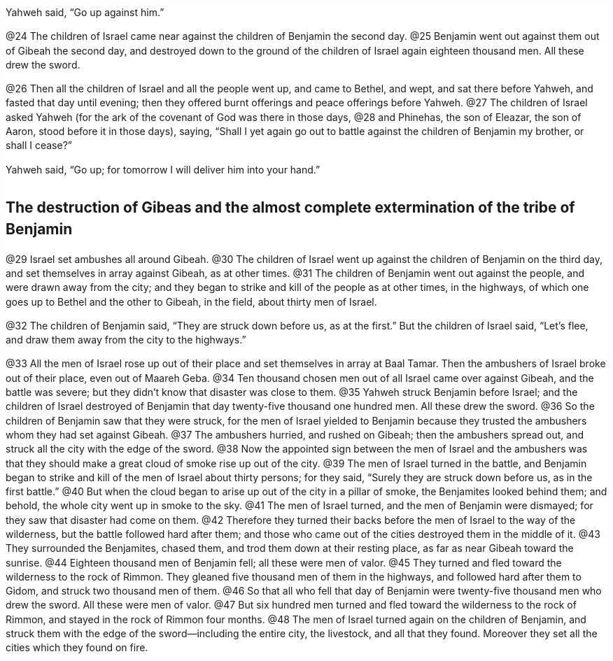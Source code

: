 Yahweh said, “Go up against him.” 

@24 The children of Israel came near against the children of Benjamin the second day. 
@25 Benjamin went out against them out of Gibeah the second day, and destroyed down to the ground of the children of Israel again eighteen thousand men. All these drew the sword. 

@26 Then all the children of Israel and all the people went up, and came to Bethel, and wept, and sat there before Yahweh, and fasted that day until evening; then they offered burnt offerings and peace offerings before Yahweh. 
@27 The children of Israel asked Yahweh (for the ark of the covenant of God was there in those days, 
@28 and Phinehas, the son of Eleazar, the son of Aaron, stood before it in those days), saying, “Shall I yet again go out to battle against the children of Benjamin my brother, or shall I cease?” 

Yahweh said, “Go up; for tomorrow I will deliver him into your hand.”

## The destruction of Gibeas and the almost complete extermination of the tribe of Benjamin
@29 Israel set ambushes all around Gibeah. 
@30 The children of Israel went up against the children of Benjamin on the third day, and set themselves in array against Gibeah, as at other times. 
@31 The children of Benjamin went out against the people, and were drawn away from the city; and they began to strike and kill of the people as at other times, in the highways, of which one goes up to Bethel and the other to Gibeah, in the field, about thirty men of Israel. 

@32 The children of Benjamin said, “They are struck down before us, as at the first.” But the children of Israel said, “Let’s flee, and draw them away from the city to the highways.” 

@33 All the men of Israel rose up out of their place and set themselves in array at Baal Tamar. Then the ambushers of Israel broke out of their place, even out of Maareh Geba. 
@34 Ten thousand chosen men out of all Israel came over against Gibeah, and the battle was severe; but they didn’t know that disaster was close to them. 
@35 Yahweh struck Benjamin before Israel; and the children of Israel destroyed of Benjamin that day twenty-five thousand one hundred men. All these drew the sword. 
@36 So the children of Benjamin saw that they were struck, for the men of Israel yielded to Benjamin because they trusted the ambushers whom they had set against Gibeah. 
@37 The ambushers hurried, and rushed on Gibeah; then the ambushers spread out, and struck all the city with the edge of the sword. 
@38 Now the appointed sign between the men of Israel and the ambushers was that they should make a great cloud of smoke rise up out of the city. 
@39 The men of Israel turned in the battle, and Benjamin began to strike and kill of the men of Israel about thirty persons; for they said, “Surely they are struck down before us, as in the first battle.” 
@40 But when the cloud began to arise up out of the city in a pillar of smoke, the Benjamites looked behind them; and behold, the whole city went up in smoke to the sky. 
@41 The men of Israel turned, and the men of Benjamin were dismayed; for they saw that disaster had come on them. 
@42 Therefore they turned their backs before the men of Israel to the way of the wilderness, but the battle followed hard after them; and those who came out of the cities destroyed them in the middle of it. 
@43 They surrounded the Benjamites, chased them, and trod them down at their resting place, as far as near Gibeah toward the sunrise. 
@44 Eighteen thousand men of Benjamin fell; all these were men of valor. 
@45 They turned and fled toward the wilderness to the rock of Rimmon. They gleaned five thousand men of them in the highways, and followed hard after them to Gidom, and struck two thousand men of them. 
@46 So that all who fell that day of Benjamin were twenty-five thousand men who drew the sword. All these were men of valor. 
@47 But six hundred men turned and fled toward the wilderness to the rock of Rimmon, and stayed in the rock of Rimmon four months. 
@48 The men of Israel turned again on the children of Benjamin, and struck them with the edge of the sword—including the entire city, the livestock, and all that they found. Moreover they set all the cities which they found on fire. 

